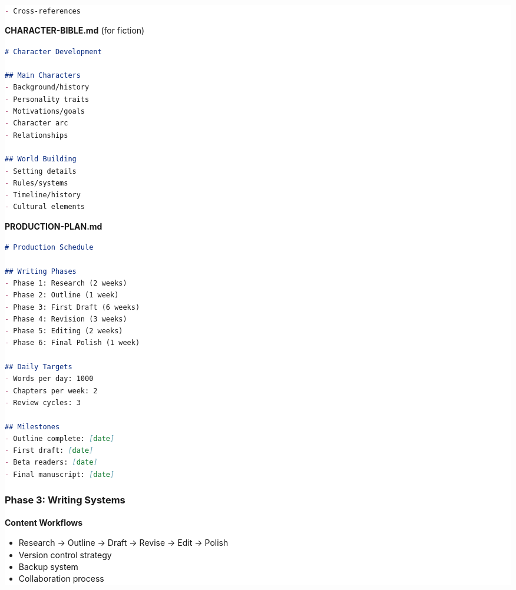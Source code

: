 ```markdown
- Cross-references
```

**CHARACTER-BIBLE.md** (for fiction)
```markdown
# Character Development

## Main Characters
- Background/history
- Personality traits
- Motivations/goals
- Character arc
- Relationships

## World Building
- Setting details
- Rules/systems
- Timeline/history
- Cultural elements
```

**PRODUCTION-PLAN.md**
```markdown
# Production Schedule

## Writing Phases
- Phase 1: Research (2 weeks)
- Phase 2: Outline (1 week)
- Phase 3: First Draft (6 weeks)
- Phase 4: Revision (3 weeks)
- Phase 5: Editing (2 weeks)
- Phase 6: Final Polish (1 week)

## Daily Targets
- Words per day: 1000
- Chapters per week: 2
- Review cycles: 3

## Milestones
- Outline complete: [date]
- First draft: [date]
- Beta readers: [date]
- Final manuscript: [date]
```

### Phase 3: Writing Systems

**Content Workflows**
- Research → Outline → Draft → Revise → Edit → Polish
- Version control strategy
- Backup system
- Collaboration process
